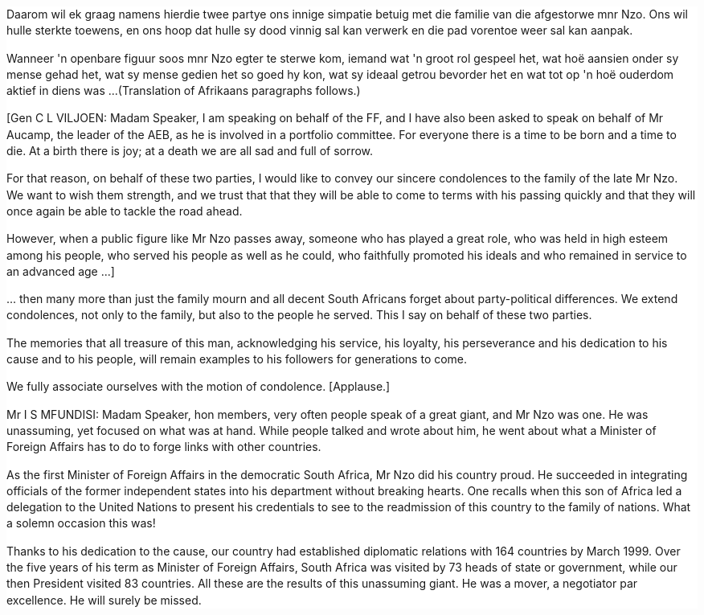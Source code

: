 Daarom wil ek graag namens hierdie twee partye ons innige simpatie betuig
met die familie van die afgestorwe mnr Nzo. Ons wil hulle sterkte toewens,
en ons hoop dat hulle sy dood vinnig sal kan verwerk en die pad vorentoe
weer sal kan aanpak.

Wanneer 'n openbare figuur soos mnr Nzo egter te sterwe kom, iemand wat 'n
groot rol gespeel het, wat hoë aansien onder sy mense gehad het, wat sy
mense gedien het so goed hy kon, wat sy ideaal getrou bevorder het en wat
tot op 'n hoë ouderdom aktief in diens was ...(Translation of Afrikaans
paragraphs follows.)

[Gen C L VILJOEN: Madam Speaker, I am speaking on behalf of the FF, and I
have also been asked to speak on behalf of Mr Aucamp, the leader of the
AEB, as he is involved in a portfolio committee. For everyone there is a
time to be born and a time to die. At a birth there is joy; at a death we
are all sad and full of sorrow.

For that reason, on behalf of these two parties, I would like to convey our
sincere condolences to the family of the late Mr Nzo. We want to wish them
strength, and we trust that that they will be able to come to terms with
his passing quickly and that they will once again be able to tackle the
road ahead.

However, when a public figure like Mr Nzo passes away, someone who has
played a great role, who was held in high esteem among his people, who
served his people as well as he could, who faithfully promoted his ideals
and who remained in service to an advanced age ...]

... then many more than just the family mourn and all decent South Africans
forget about party-political differences. We extend condolences, not only
to the family, but also to the people he served. This I say on behalf of
these two parties.

The memories that all treasure of this man, acknowledging his service, his
loyalty, his perseverance and his dedication to his cause and to his
people, will remain examples to his followers for generations to come.

We fully associate ourselves with the motion of condolence. [Applause.]

Mr I S MFUNDISI: Madam Speaker, hon members, very often people speak of a
great giant, and Mr Nzo was one. He was unassuming, yet focused on what was
at hand. While people talked and wrote about him, he went about what a
Minister of Foreign Affairs has to do to forge links with other countries.

As the first Minister of Foreign Affairs in the democratic South Africa, Mr
Nzo did his country proud. He succeeded in integrating officials of the
former independent states into his department without breaking hearts. One
recalls when this son of Africa led a delegation to the United Nations to
present his credentials to see to the readmission of this country to the
family of nations. What a solemn occasion this was!

Thanks to his dedication to the cause, our country had established
diplomatic relations with 164 countries by March 1999. Over the five years
of his term as Minister of Foreign Affairs, South Africa was visited by 73
heads of state or government, while our then President visited 83
countries. All these are the results of this unassuming giant. He was a
mover, a negotiator par excellence. He will surely be missed.
